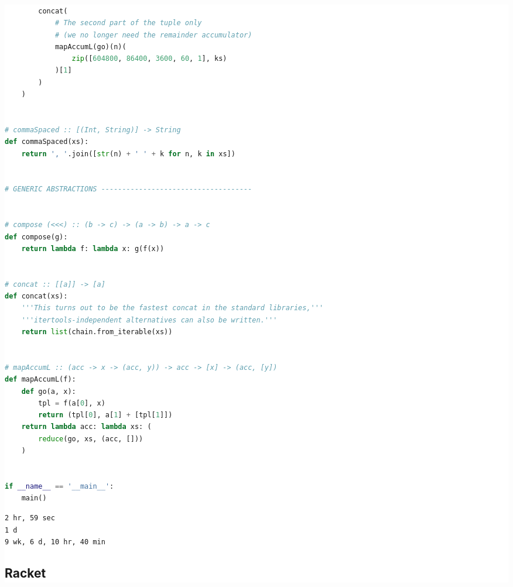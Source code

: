 ```python
        concat(
            # The second part of the tuple only
            # (we no longer need the remainder accumulator)
            mapAccumL(go)(n)(
                zip([604800, 86400, 3600, 60, 1], ks)
            )[1]
        )
    )


# commaSpaced :: [(Int, String)] -> String
def commaSpaced(xs):
    return ', '.join([str(n) + ' ' + k for n, k in xs])


# GENERIC ABSTRACTIONS ------------------------------------


# compose (<<<) :: (b -> c) -> (a -> b) -> a -> c
def compose(g):
    return lambda f: lambda x: g(f(x))


# concat :: [[a]] -> [a]
def concat(xs):
    '''This turns out to be the fastest concat in the standard libraries,'''
    '''itertools-independent alternatives can also be written.'''
    return list(chain.from_iterable(xs))


# mapAccumL :: (acc -> x -> (acc, y)) -> acc -> [x] -> (acc, [y])
def mapAccumL(f):
    def go(a, x):
        tpl = f(a[0], x)
        return (tpl[0], a[1] + [tpl[1]])
    return lambda acc: lambda xs: (
        reduce(go, xs, (acc, []))
    )


if __name__ == '__main__':
    main()
```

```txt
2 hr, 59 sec
1 d
9 wk, 6 d, 10 hr, 40 min
```



## Racket
